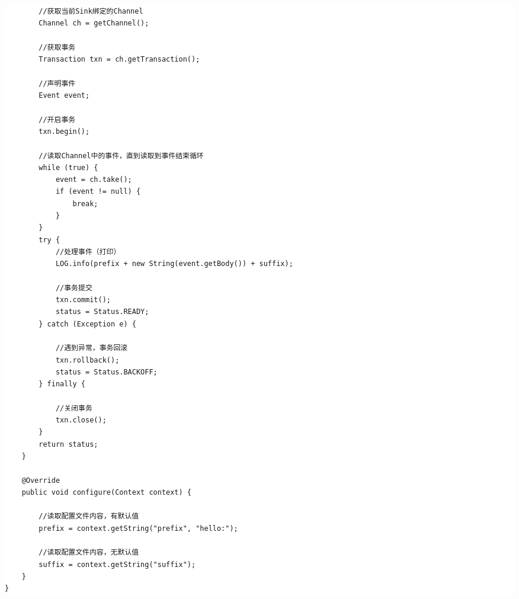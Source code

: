 ```
        //获取当前Sink绑定的Channel
        Channel ch = getChannel();

        //获取事务
        Transaction txn = ch.getTransaction();

        //声明事件
        Event event;

        //开启事务
        txn.begin();

        //读取Channel中的事件，直到读取到事件结束循环
        while (true) {
            event = ch.take();
            if (event != null) {
                break;
            }
        }
        try {
            //处理事件（打印）
            LOG.info(prefix + new String(event.getBody()) + suffix);

            //事务提交
            txn.commit();
            status = Status.READY;
        } catch (Exception e) {

            //遇到异常，事务回滚
            txn.rollback();
            status = Status.BACKOFF;
        } finally {

            //关闭事务
            txn.close();
        }
        return status;
    }

    @Override
    public void configure(Context context) {

        //读取配置文件内容，有默认值
        prefix = context.getString("prefix", "hello:");

        //读取配置文件内容，无默认值
        suffix = context.getString("suffix");
    }
}
```
